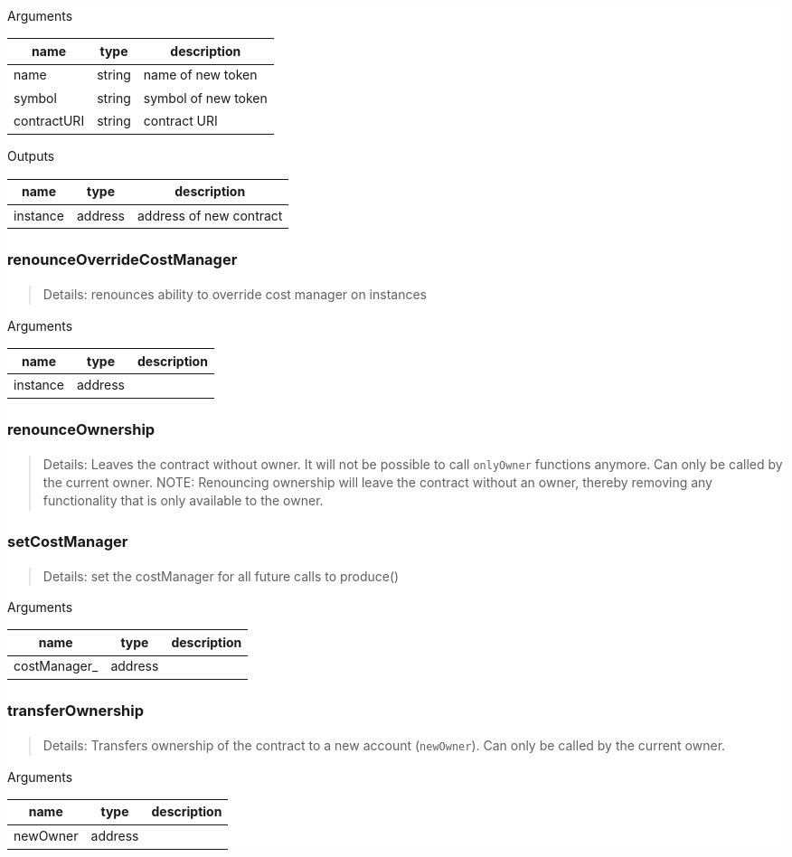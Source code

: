 Arguments

| **name** | **type** | **description** |
|-|-|-|
| name | string | name of new token |
| symbol | string | symbol of new token |
| contractURI | string | contract URI |

Outputs

| **name** | **type** | **description** |
|-|-|-|
| instance | address | address of new contract |



### renounceOverrideCostManager

> Details: renounces ability to override cost manager on instances

Arguments

| **name** | **type** | **description** |
|-|-|-|
| instance | address |  |



### renounceOwnership

> Details: Leaves the contract without owner. It will not be possible to call `onlyOwner` functions anymore. Can only be called by the current owner. NOTE: Renouncing ownership will leave the contract without an owner, thereby removing any functionality that is only available to the owner.



### setCostManager

> Details: set the costManager for all future calls to produce()

Arguments

| **name** | **type** | **description** |
|-|-|-|
| costManager_ | address |  |



### transferOwnership

> Details: Transfers ownership of the contract to a new account (`newOwner`). Can only be called by the current owner.

Arguments

| **name** | **type** | **description** |
|-|-|-|
| newOwner | address |  |


